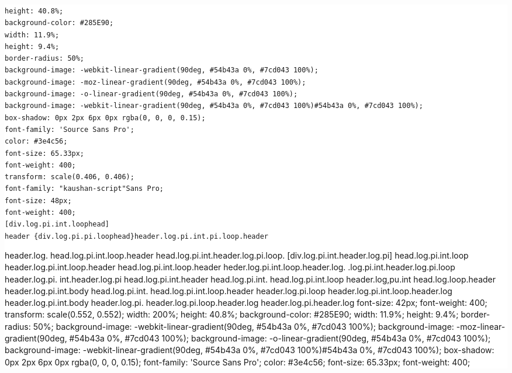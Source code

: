     height: 40.8%;
    background-color: #285E90;
    width: 11.9%;
    height: 9.4%;
    border-radius: 50%;
    background-image: -webkit-linear-gradient(90deg, #54b43a 0%, #7cd043 100%);
    background-image: -moz-linear-gradient(90deg, #54b43a 0%, #7cd043 100%);
    background-image: -o-linear-gradient(90deg, #54b43a 0%, #7cd043 100%);
    background-image: -webkit-linear-gradient(90deg, #54b43a 0%, #7cd043 100%)#54b43a 0%, #7cd043 100%);
    box-shadow: 0px 2px 6px 0px rgba(0, 0, 0, 0.15);
    font-family: 'Source Sans Pro';
    color: #3e4c56;
    font-size: 65.33px;
    font-weight: 400;
    transform: scale(0.406, 0.406);
    font-family: "kaushan-script"Sans Pro;
    font-size: 48px;
    font-weight: 400;
    [div.log.pi.int.loophead]
    header {div.log.pi.pi.loophead}header.log.pi.int.pi.loop.header
header.log.
head.log.pi.int.loop.header
head.log.pi.int.header.log.pi.loop.
[div.log.pi.int.header.log.pi]
head.log.pi.int.loop
header.log.pi.int.loop.header
head.log.pi.int.loop.header
heder.log.pi.int.loop.header.log.
.log.pi.int.header.log.pi.loop
header.log.pi. int.header.log.pi
head.log.pi.int.header
head.log.pi.int.
head.log.pi.int.loop
header.log,pu.int
head.log.loop.header
header.log.pi.int.body
head.log.pi.int.
head.log.pi.int.loop.header
header.log.pi.loop
header.log.pi.int.loop.header.log
header.log.pi.int.body
header.log.pi.
header.log.pi.loop.header.log
header.log.pi.header.log
    font-size: 42px;
    font-weight: 400;
    transform: scale(0.552, 0.552);
    width: 200%;
    height: 40.8%;
    background-color: #285E90;
    width: 11.9%;
    height: 9.4%;
    border-radius: 50%;
    background-image: -webkit-linear-gradient(90deg, #54b43a 0%, #7cd043 100%);
    background-image: -moz-linear-gradient(90deg, #54b43a 0%, #7cd043 100%);
    background-image: -o-linear-gradient(90deg, #54b43a 0%, #7cd043 100%);
    background-image: -webkit-linear-gradient(90deg, #54b43a 0%, #7cd043 100%)#54b43a 0%, #7cd043 100%);
    box-shadow: 0px 2px 6px 0px rgba(0, 0, 0, 0.15);
    font-family: 'Source Sans Pro';
    color: #3e4c56;
    font-size: 65.33px;
    font-weight: 400;